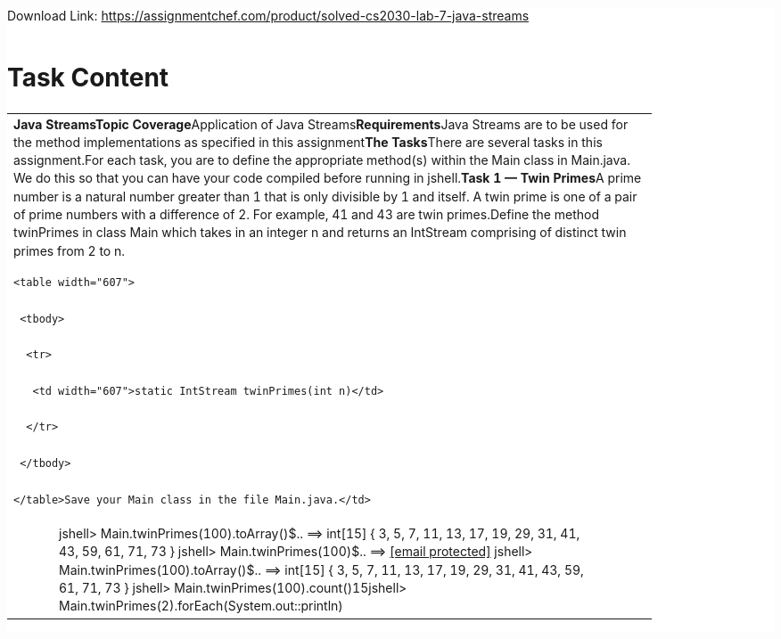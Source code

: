 Download Link: https://assignmentchef.com/product/solved-cs2030-lab-7-java-streams
<br>
<h1></h1>

<h1>Task Content</h1>

<table width="680">

 <tbody>

  <tr>

   <td colspan="3" width="680"><strong>Java Streams</strong><strong>Topic Coverage</strong>Application of Java Streams<strong>Requirements</strong>Java Streams are to be used for the method implementations as specified in this assignment<strong>The Tasks</strong>There are several tasks in this assignment.For each task, you are to define the appropriate method(s) within the Main class in Main.java. We do this so that you can have your code compiled before running in jshell.<strong>Task 1 — Twin Primes</strong>A prime number is a natural number greater than 1 that is only divisible by 1 and itself. A twin prime is one of a pair of prime numbers with a difference of 2. For example, 41 and 43 are twin primes.Define the method twinPrimes in class Main which takes in an integer n and returns an IntStream comprising of distinct twin primes from 2 to n.

    <table width="607">

     <tbody>

      <tr>

       <td width="607">static IntStream twinPrimes(int n)</td>

      </tr>

     </tbody>

    </table>Save your Main class in the file Main.java.</td>

  </tr>

  <tr>

   <td width="37"> </td>

   <td width="607">jshell&gt; Main.twinPrimes(100).toArray()$.. ==&gt; int[15] { 3, 5, 7, 11, 13, 17, 19, 29, 31, 41, 43, 59, 61, 71, 73 } jshell&gt; Main.twinPrimes(100)$.. ==&gt; <a href="/cdn-cgi/l/email-protection" class="__cf_email__" data-cfemail="a0cac1d6c18ed5d4c9cc8ed3d4d2c5c1cd8ee9ced4f0c9d0c5ccc9cec58499e09492c59296999498">[email protected]</a> jshell&gt; Main.twinPrimes(100).toArray()$.. ==&gt; int[15] { 3, 5, 7, 11, 13, 17, 19, 29, 31, 41, 43, 59, 61, 71, 73 } jshell&gt; Main.twinPrimes(100).count()15jshell&gt; Main.twinPrimes(2).forEach(System.out::println)</td>

   <td width="37"> </td>

  </tr>

 </tbody>

</table>

<table width="606">

 <tbody>
